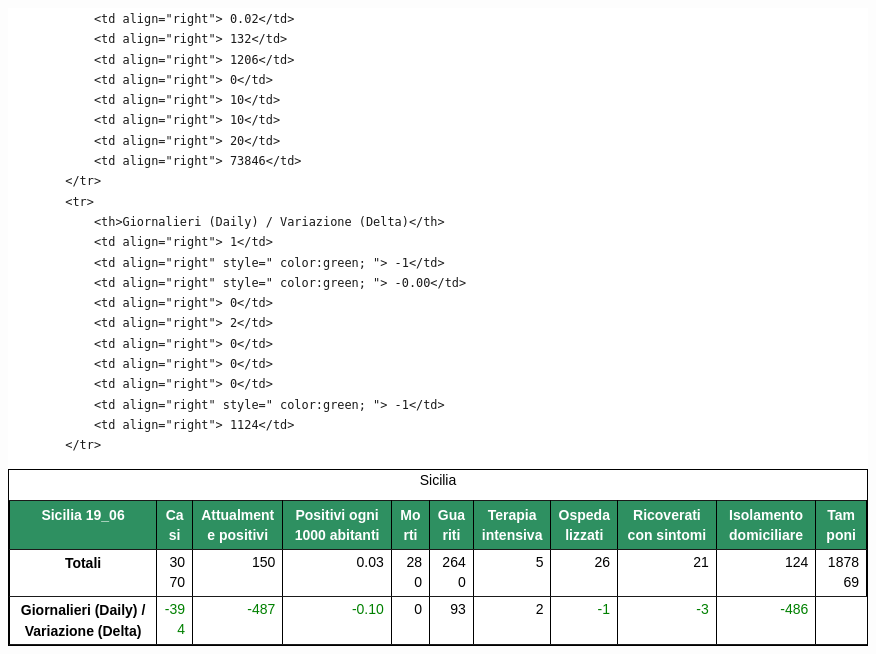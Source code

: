 				<td align="right"> 0.02</td>
				<td align="right"> 132</td>
				<td align="right"> 1206</td>
				<td align="right"> 0</td>
				<td align="right"> 10</td>
				<td align="right"> 10</td>
				<td align="right"> 20</td>
				<td align="right"> 73846</td>
			</tr>
			<tr>
				<th>Giornalieri (Daily) / Variazione (Delta)</th>
				<td align="right"> 1</td>
				<td align="right" style=" color:green; "> -1</td>
				<td align="right" style=" color:green; "> -0.00</td>
				<td align="right"> 0</td>
				<td align="right"> 2</td>
				<td align="right"> 0</td>
				<td align="right"> 0</td>
				<td align="right"> 0</td>
				<td align="right" style=" color:green; "> -1</td>
				<td align="right"> 1124</td>
			</tr>
</table>

<table style=" color:black; font-size:12; font-family:arial; text-align:center; " cellpadding="2.5" cellspacing="0" border="1" bordercolor="black" bgcolor="#FFFFFF">
			<caption>Sicilia</caption>
			<tr style="color:#FFFFFF;background:#2E9061">
				<th>Sicilia 19_06</th>
				<th>Casi</th>
				<th>Attualmente positivi</th>
				<th>Positivi ogni 1000 abitanti</th>
				<th>Morti</th>
				<th>Guariti</th>
				<th>Terapia intensiva</th>
				<th>Ospedalizzati</th>
				<th>Ricoverati con sintomi</th>
				<th>Isolamento domiciliare</th>
				<th>Tamponi</th>
			</tr>
			<tr>
				<th>Totali</th>
				<td align="right"> 3070</td>
				<td align="right"> 150</td>
				<td align="right"> 0.03</td>
				<td align="right"> 280</td>
				<td align="right"> 2640</td>
				<td align="right"> 5</td>
				<td align="right"> 26</td>
				<td align="right"> 21</td>
				<td align="right"> 124</td>
				<td align="right"> 187869</td>
			</tr>
			<tr>
				<th>Giornalieri (Daily) / Variazione (Delta)</th>
				<td align="right" style=" color:green; "> -394</td>
				<td align="right" style=" color:green; "> -487</td>
				<td align="right" style=" color:green; "> -0.10</td>
				<td align="right"> 0</td>
				<td align="right"> 93</td>
				<td align="right"> 2</td>
				<td align="right" style=" color:green; "> -1</td>
				<td align="right" style=" color:green; "> -3</td>
				<td align="right" style=" color:green; "> -486</td>